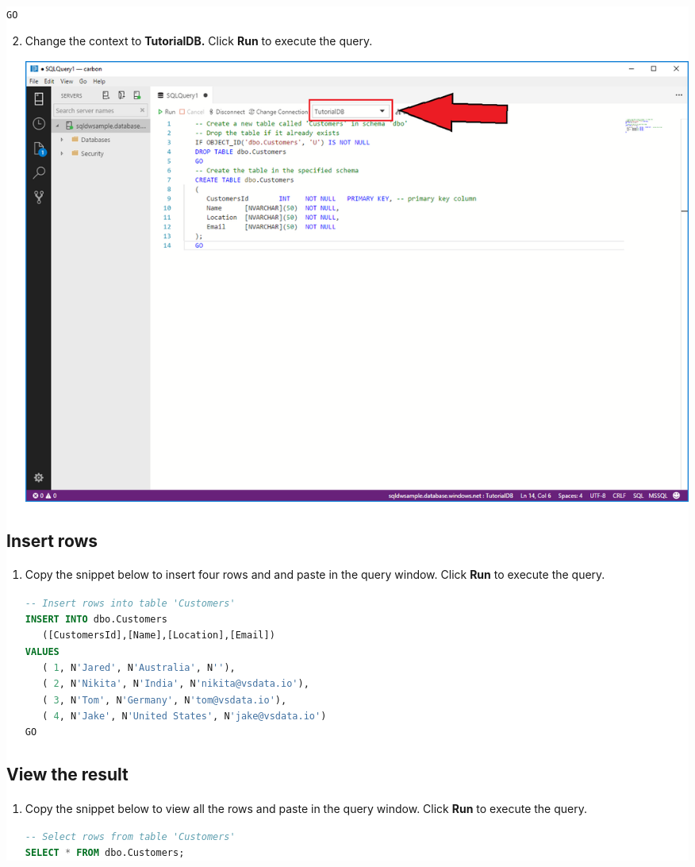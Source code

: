    ```sql
   GO
   ```

2. Change the context to **TutorialDB.** Click **Run** to execute the query.

   ![Change context](media/get-started-sql-dw/change-context.png)

## Insert rows
1. Copy the snippet below to insert four rows and and paste in the query window. Click **Run** to execute the query.
   ```sql
   -- Insert rows into table 'Customers'
   INSERT INTO dbo.Customers
      ([CustomersId],[Name],[Location],[Email])
   VALUES
      ( 1, N'Jared', N'Australia', N''),
      ( 2, N'Nikita', N'India', N'nikita@vsdata.io'),
      ( 3, N'Tom', N'Germany', N'tom@vsdata.io'),
      ( 4, N'Jake', N'United States', N'jake@vsdata.io')   
   GO   
   ```

## View the result
1. Copy the snippet below to view all the rows and paste in the query window. Click **Run** to execute the query.
   ```sql
   -- Select rows from table 'Customers'
   SELECT * FROM dbo.Customers;
   ```